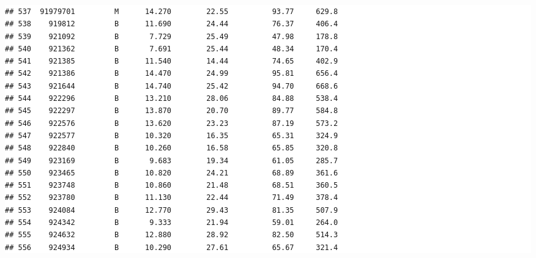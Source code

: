     ## 537  91979701         M      14.270        22.55          93.77     629.8
    ## 538    919812         B      11.690        24.44          76.37     406.4
    ## 539    921092         B       7.729        25.49          47.98     178.8
    ## 540    921362         B       7.691        25.44          48.34     170.4
    ## 541    921385         B      11.540        14.44          74.65     402.9
    ## 542    921386         B      14.470        24.99          95.81     656.4
    ## 543    921644         B      14.740        25.42          94.70     668.6
    ## 544    922296         B      13.210        28.06          84.88     538.4
    ## 545    922297         B      13.870        20.70          89.77     584.8
    ## 546    922576         B      13.620        23.23          87.19     573.2
    ## 547    922577         B      10.320        16.35          65.31     324.9
    ## 548    922840         B      10.260        16.58          65.85     320.8
    ## 549    923169         B       9.683        19.34          61.05     285.7
    ## 550    923465         B      10.820        24.21          68.89     361.6
    ## 551    923748         B      10.860        21.48          68.51     360.5
    ## 552    923780         B      11.130        22.44          71.49     378.4
    ## 553    924084         B      12.770        29.43          81.35     507.9
    ## 554    924342         B       9.333        21.94          59.01     264.0
    ## 555    924632         B      12.880        28.92          82.50     514.3
    ## 556    924934         B      10.290        27.61          65.67     321.4